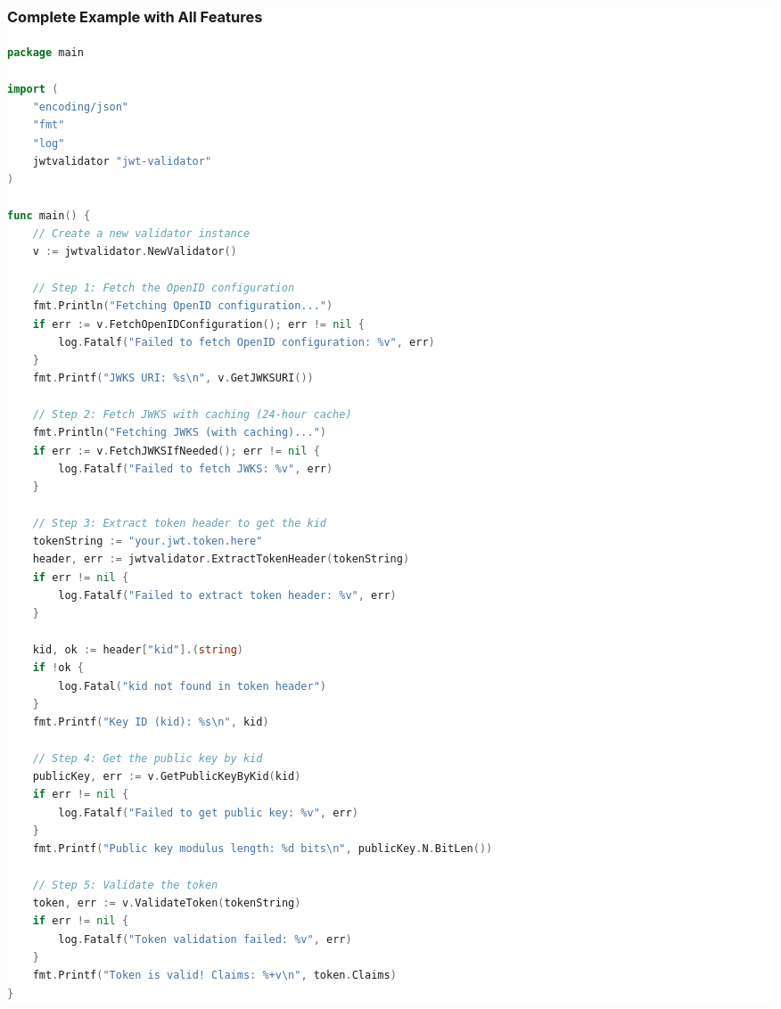 ### Complete Example with All Features

```go
package main

import (
    "encoding/json"
    "fmt"
    "log"
    jwtvalidator "jwt-validator"
)

func main() {
    // Create a new validator instance
    v := jwtvalidator.NewValidator()

    // Step 1: Fetch the OpenID configuration
    fmt.Println("Fetching OpenID configuration...")
    if err := v.FetchOpenIDConfiguration(); err != nil {
        log.Fatalf("Failed to fetch OpenID configuration: %v", err)
    }
    fmt.Printf("JWKS URI: %s\n", v.GetJWKSURI())

    // Step 2: Fetch JWKS with caching (24-hour cache)
    fmt.Println("Fetching JWKS (with caching)...")
    if err := v.FetchJWKSIfNeeded(); err != nil {
        log.Fatalf("Failed to fetch JWKS: %v", err)
    }

    // Step 3: Extract token header to get the kid
    tokenString := "your.jwt.token.here"
    header, err := jwtvalidator.ExtractTokenHeader(tokenString)
    if err != nil {
        log.Fatalf("Failed to extract token header: %v", err)
    }

    kid, ok := header["kid"].(string)
    if !ok {
        log.Fatal("kid not found in token header")
    }
    fmt.Printf("Key ID (kid): %s\n", kid)

    // Step 4: Get the public key by kid
    publicKey, err := v.GetPublicKeyByKid(kid)
    if err != nil {
        log.Fatalf("Failed to get public key: %v", err)
    }
    fmt.Printf("Public key modulus length: %d bits\n", publicKey.N.BitLen())

    // Step 5: Validate the token
    token, err := v.ValidateToken(tokenString)
    if err != nil {
        log.Fatalf("Token validation failed: %v", err)
    }
    fmt.Printf("Token is valid! Claims: %+v\n", token.Claims)
}
```
